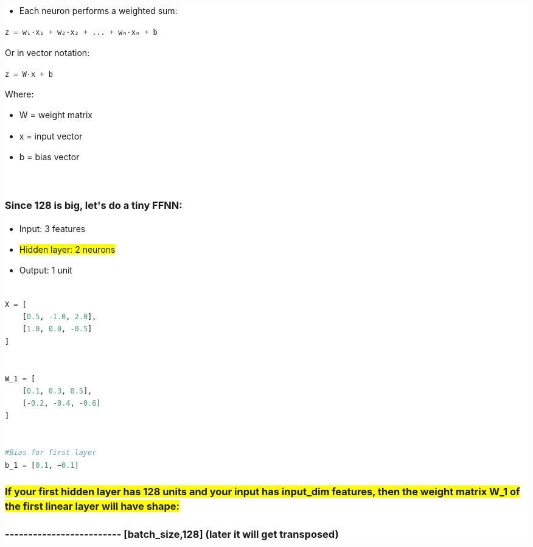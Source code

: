  - Each neuron performs a weighted sum:



```python
z = w₁·x₁ + w₂·x₂ + ... + wₙ·xₙ + b
```
Or in vector notation:

```python
z = W·x + b
```


Where:

 - W = weight matrix

 - x = input vector

 - b = bias vector


<br>


### Since 128 is big, let's do a tiny FFNN:

 - Input: 3 features

 - <span style="background-color: #ffff00"> Hidden layer: 2 neurons

 - Output: 1 unit


```python

X = [
    [0.5, -1.0, 2.0],
    [1.0, 0.0, -0.5]
]


W_1 = [
    [0.1, 0.3, 0.5],
    [-0.2, -0.4, -0.6]
]


#Bias for first layer 
b_1 = [0.1, −0.1]

```
### <span style="background-color: #ffff00"> If your first hidden layer has 128 units and your input has input_dim features, then the weight matrix W_1 of the first linear layer will have shape: </span>
###    -------------------------    [batch_size,128] (later it will get transposed)
